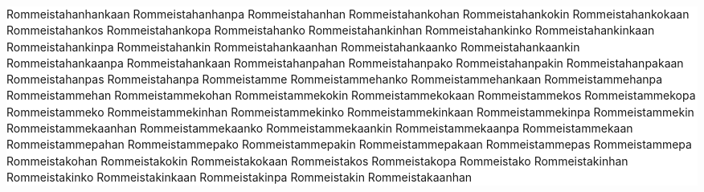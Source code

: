 Rommeistahanhankaan
Rommeistahanhanpa
Rommeistahanhan
Rommeistahankohan
Rommeistahankokin
Rommeistahankokaan
Rommeistahankos
Rommeistahankopa
Rommeistahanko
Rommeistahankinhan
Rommeistahankinko
Rommeistahankinkaan
Rommeistahankinpa
Rommeistahankin
Rommeistahankaanhan
Rommeistahankaanko
Rommeistahankaankin
Rommeistahankaanpa
Rommeistahankaan
Rommeistahanpahan
Rommeistahanpako
Rommeistahanpakin
Rommeistahanpakaan
Rommeistahanpas
Rommeistahanpa
Rommeistamme
Rommeistammehanko
Rommeistammehankaan
Rommeistammehanpa
Rommeistammehan
Rommeistammekohan
Rommeistammekokin
Rommeistammekokaan
Rommeistammekos
Rommeistammekopa
Rommeistammeko
Rommeistammekinhan
Rommeistammekinko
Rommeistammekinkaan
Rommeistammekinpa
Rommeistammekin
Rommeistammekaanhan
Rommeistammekaanko
Rommeistammekaankin
Rommeistammekaanpa
Rommeistammekaan
Rommeistammepahan
Rommeistammepako
Rommeistammepakin
Rommeistammepakaan
Rommeistammepas
Rommeistammepa
Rommeistakohan
Rommeistakokin
Rommeistakokaan
Rommeistakos
Rommeistakopa
Rommeistako
Rommeistakinhan
Rommeistakinko
Rommeistakinkaan
Rommeistakinpa
Rommeistakin
Rommeistakaanhan